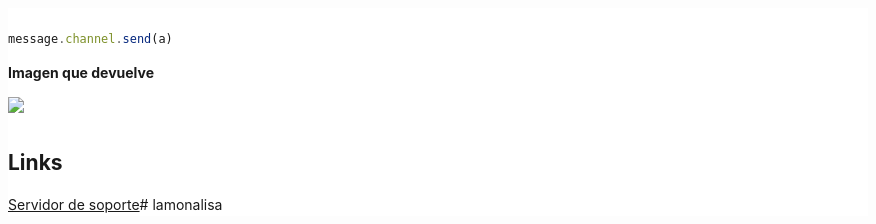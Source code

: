 ```js

message.channel.send(a)
```

**Imagen que devuelve**

<img src="https://cdn.discordapp.com/attachments/886073523028754473/890600800336883782/Triggered.gif">

## Links

<a href="https://discord.gg/6whWRxHVKr">Servidor de soporte</a># lamonalisa

